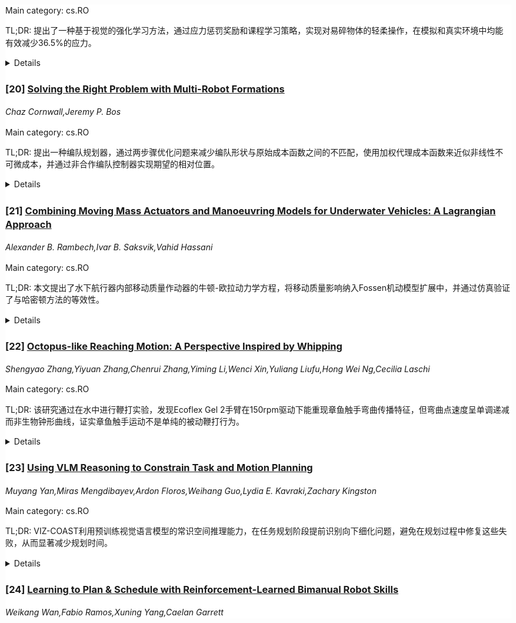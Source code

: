Main category: cs.RO

TL;DR: 提出了一种基于视觉的强化学习方法，通过应力惩罚奖励和课程学习策略，实现对易碎物体的轻柔操作，在模拟和真实环境中均能有效减少36.5%的应力。


<details><summary>Details</summary></details>


### [20] [Solving the Right Problem with Multi-Robot Formations](https://arxiv.org/abs/2510.25422)
*Chaz Cornwall,Jeremy P. Bos*

Main category: cs.RO

TL;DR: 提出一种编队规划器，通过两步骤优化问题来减少编队形状与原始成本函数之间的不匹配，使用加权代理成本函数来近似非线性不可微成本，并通过非合作编队控制器实现期望的相对位置。


<details><summary>Details</summary></details>


### [21] [Combining Moving Mass Actuators and Manoeuvring Models for Underwater Vehicles: A Lagrangian Approach](https://arxiv.org/abs/2510.25479)
*Alexander B. Rambech,Ivar B. Saksvik,Vahid Hassani*

Main category: cs.RO

TL;DR: 本文提出了水下航行器内部移动质量作动器的牛顿-欧拉动力学方程，将移动质量影响纳入Fossen机动模型扩展中，并通过仿真验证了与哈密顿方法的等效性。


<details><summary>Details</summary></details>


### [22] [Octopus-like Reaching Motion: A Perspective Inspired by Whipping](https://arxiv.org/abs/2510.25520)
*Shengyao Zhang,Yiyuan Zhang,Chenrui Zhang,Yiming Li,Wenci Xin,Yuliang Liufu,Hong Wei Ng,Cecilia Laschi*

Main category: cs.RO

TL;DR: 该研究通过在水中进行鞭打实验，发现Ecoflex Gel 2手臂在150rpm驱动下能重现章鱼触手弯曲传播特征，但弯曲点速度呈单调递减而非生物钟形曲线，证实章鱼触手运动不是单纯的被动鞭打行为。


<details><summary>Details</summary></details>


### [23] [Using VLM Reasoning to Constrain Task and Motion Planning](https://arxiv.org/abs/2510.25548)
*Muyang Yan,Miras Mengdibayev,Ardon Floros,Weihang Guo,Lydia E. Kavraki,Zachary Kingston*

Main category: cs.RO

TL;DR: VIZ-COAST利用预训练视觉语言模型的常识空间推理能力，在任务规划阶段提前识别向下细化问题，避免在规划过程中修复这些失败，从而显著减少规划时间。


<details><summary>Details</summary></details>


### [24] [Learning to Plan & Schedule with Reinforcement-Learned Bimanual Robot Skills](https://arxiv.org/abs/2510.25634)
*Weikang Wan,Fabio Ramos,Xuning Yang,Caelan Garrett*
